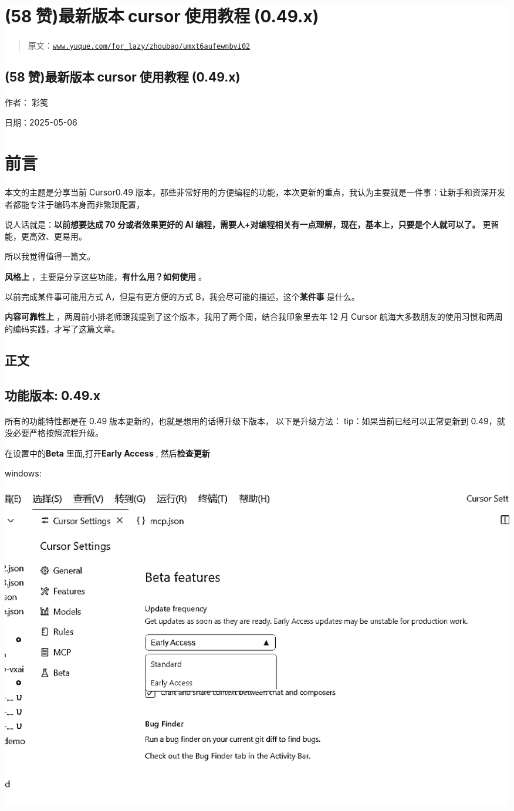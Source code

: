 # (58 赞)最新版本 cursor 使用教程 (0.49.x)

> 原文：[`www.yuque.com/for_lazy/zhoubao/umxt6aufewnbvi02`](https://www.yuque.com/for_lazy/zhoubao/umxt6aufewnbvi02)

## (58 赞)最新版本 cursor 使用教程 (0.49.x)

作者： 彩笺

日期：2025-05-06

# 前言

本文的主题是分享当前 Cursor0.49 版本，那些非常好用的方便编程的功能，本次更新的重点，我认为主要就是一件事：让新手和资深开发者都能专注于编码本身而非繁琐配置，

说人话就是：**以前想要达成 70 分或者效果更好的 AI 编程，需要人+对编程相关有一点理解，现在，基本上，只要是个人就可以了。** 更智能，更高效、更易用。

所以我觉得值得一篇文。

**风格上** ，主要是分享这些功能，**有什么用？如何使用** 。

以前完成某件事可能用方式 A，但是有更方便的方式 B，我会尽可能的描述，这个**某件事** 是什么。

**内容可靠性上** ，两周前小排老师跟我提到了这个版本，我用了两个周，结合我印象里去年 12 月 Cursor 航海大多数朋友的使用习惯和两周的编码实践，才写了这篇文章。

## 正文

## 功能版本: 0.49.x

所有的功能特性都是在 0.49 版本更新的，也就是想用的话得升级下版本， 以下是升级方法：  tip：如果当前已经可以正常更新到 0.49，就没必要严格按照流程升级。

在设置中的**Beta** 里面,打开**Early Access** , 然后**检查更新**

windows:

![](img/5fcbceeafe23bd6e6d314cd202633e93.png "None")
